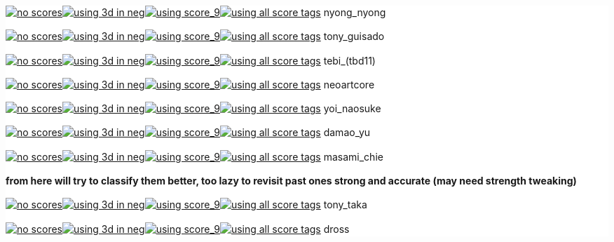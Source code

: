 [![no scores](https://files.catbox.moe/rofnys.png)](https://files.catbox.moe/na57ne.png)[![using 3d in neg](https://files.catbox.moe/k35762.png)](https://files.catbox.moe/ahlngh.png)[![using score_9](https://files.catbox.moe/f80z1o.png)](https://files.catbox.moe/86p1fu.png)[![using all score tags](https://files.catbox.moe/1yfqja.png)](https://files.catbox.moe/u1rign.png)
nyong_nyong

[![no scores](https://files.catbox.moe/tmkwam.png)](https://files.catbox.moe/d1sx2e.png)[![using 3d in neg](https://files.catbox.moe/etl7n8.png)](https://files.catbox.moe/1v1n2b.png)[![using score_9](https://files.catbox.moe/s5u1fq.png)](https://files.catbox.moe/wbcp50.png)[![using all score tags](https://files.catbox.moe/zicqq9.png)](https://files.catbox.moe/xdrmry.png)
tony_guisado

[![no scores](https://files.catbox.moe/2f69wh.png)](https://files.catbox.moe/uovuoq.png)[![using 3d in neg](https://files.catbox.moe/o9i7m5.png)](https://files.catbox.moe/kjk016.png)[![using score_9](https://files.catbox.moe/w342rd.png)](https://files.catbox.moe/9evxno.png)[![using all score tags](https://files.catbox.moe/coigev.png)](https://files.catbox.moe/xgqs3j.png)
tebi_\(tbd11\)

[![no scores](https://files.catbox.moe/jkt5az.png)](https://files.catbox.moe/t71hep.png)[![using 3d in neg](https://files.catbox.moe/f41wjp.png)](https://files.catbox.moe/fihk3q.png)[![using score_9](https://files.catbox.moe/2cnap6.png)](https://files.catbox.moe/uwnlja.png)[![using all score tags](https://files.catbox.moe/pl1peg.png)](https://files.catbox.moe/ml9kzc.png)
neoartcore

[![no scores](https://files.catbox.moe/049gzt.png)](https://files.catbox.moe/tw5rdu.png)[![using 3d in neg](https://files.catbox.moe/gt6dpo.png)](https://files.catbox.moe/hwtqfl.png)[![using score_9](https://files.catbox.moe/zf0vc1.png)](https://files.catbox.moe/7ekdim.png)[![using all score tags](https://files.catbox.moe/9314ph.png)](https://files.catbox.moe/8ussyo.png)
yoi_naosuke

[![no scores](https://files.catbox.moe/x506ie.png)](https://files.catbox.moe/22j6f9.png)[![using 3d in neg](https://files.catbox.moe/2yzkbe.png)](https://files.catbox.moe/bzb5ws.png)[![using score_9](https://files.catbox.moe/ckv4lp.png)](https://files.catbox.moe/sbxufj.png)[![using all score tags](https://files.catbox.moe/ohkwn9.png)](https://files.catbox.moe/5c7z42.png)
damao_yu

[![no scores](https://files.catbox.moe/ctmadb.png)](https://files.catbox.moe/p4qzbi.png)[![using 3d in neg](https://files.catbox.moe/38ea4y.png)](https://files.catbox.moe/q88kwy.png)[![using score_9](https://files.catbox.moe/ntm2ys.png)](https://files.catbox.moe/23f50n.png)[![using all score tags](https://files.catbox.moe/7ji6qf.png)](https://files.catbox.moe/cp9drx.png)
masami_chie

**from here will try to classify them better, too lazy to revisit past ones
strong and accurate (may need strength tweaking)**

[![no scores](https://files.catbox.moe/n5h38p.png)](https://files.catbox.moe/skplai.png)[![using 3d in neg](https://files.catbox.moe/u3teeb.png)](https://files.catbox.moe/u19ez1.png)[![using score_9](https://files.catbox.moe/gg7540.png)](https://files.catbox.moe/37doim.png)[![using all score tags](https://files.catbox.moe/0kfl4b.png)](https://files.catbox.moe/f3ofho.png)
tony_taka

[![no scores](https://files.catbox.moe/blp94k.png)](https://files.catbox.moe/zuvqp2.png)[![using 3d in neg](https://files.catbox.moe/cfqqk5.png)](https://files.catbox.moe/xfxuo7.png)[![using score_9](https://files.catbox.moe/o0m3t1.png)](https://files.catbox.moe/8ts4wg.png)[![using all score tags](https://files.catbox.moe/h44ao1.png)](https://files.catbox.moe/jjoee7.png)
dross
